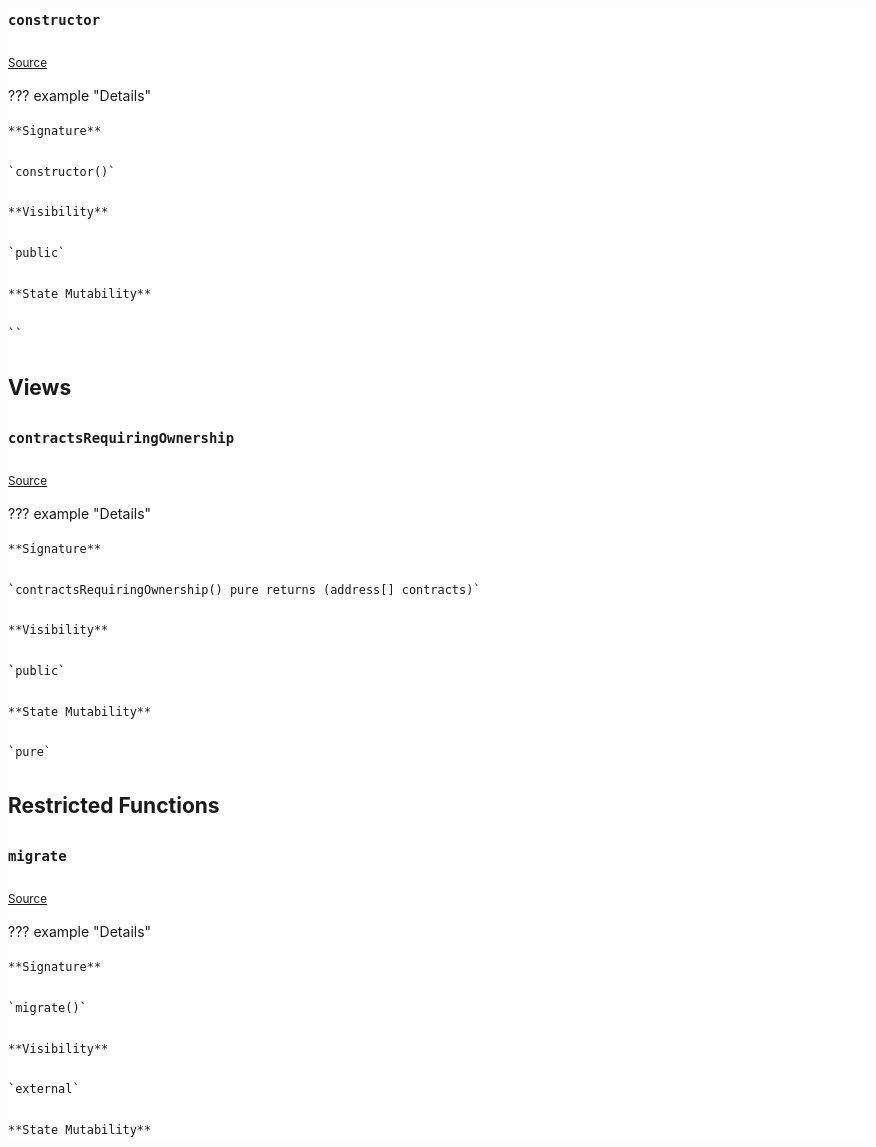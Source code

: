 ### `constructor`

<sub>[Source](https://github.com/Synthetixio/synthetix/tree/v2.99.0-alpha/contracts/migrations/Migration_CaphOptimismStep2.sol#L63)</sub>

??? example "Details"

    **Signature**

    `constructor()`

    **Visibility**

    `public`

    **State Mutability**

    ``

## Views

### `contractsRequiringOwnership`

<sub>[Source](https://github.com/Synthetixio/synthetix/tree/v2.99.0-alpha/contracts/migrations/Migration_CaphOptimismStep2.sol#L65)</sub>

??? example "Details"

    **Signature**

    `contractsRequiringOwnership() pure returns (address[] contracts)`

    **Visibility**

    `public`

    **State Mutability**

    `pure`

## Restricted Functions

### `migrate`

<sub>[Source](https://github.com/Synthetixio/synthetix/tree/v2.99.0-alpha/contracts/migrations/Migration_CaphOptimismStep2.sol#L78)</sub>

??? example "Details"

    **Signature**

    `migrate()`

    **Visibility**

    `external`

    **State Mutability**
